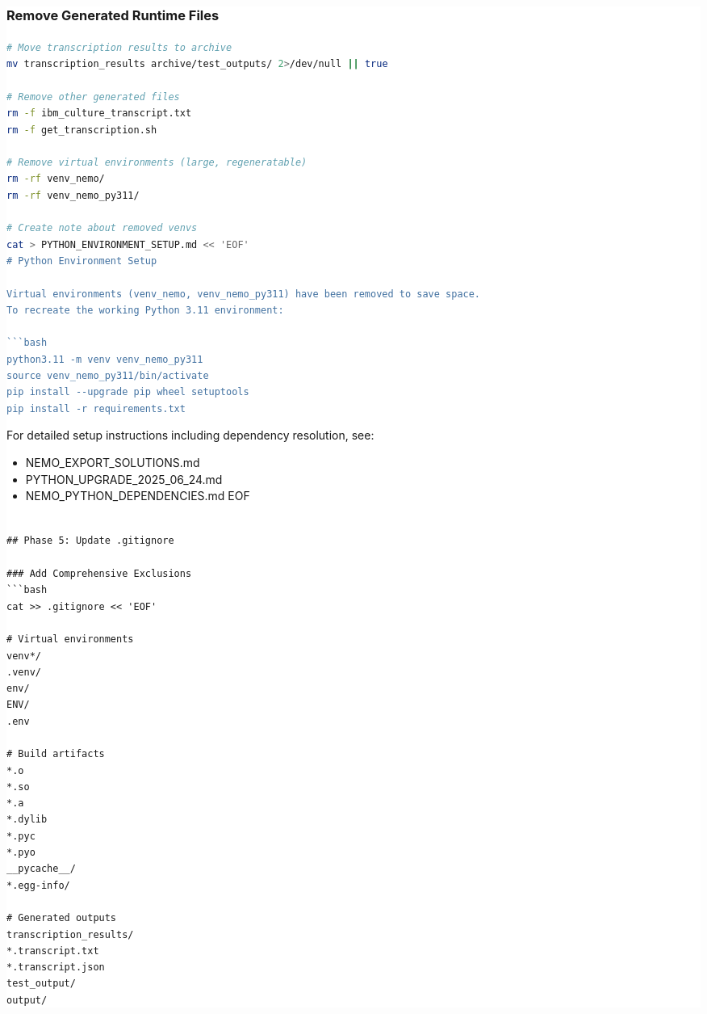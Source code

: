 ### Remove Generated Runtime Files
```bash
# Move transcription results to archive
mv transcription_results archive/test_outputs/ 2>/dev/null || true

# Remove other generated files
rm -f ibm_culture_transcript.txt
rm -f get_transcription.sh

# Remove virtual environments (large, regeneratable)
rm -rf venv_nemo/
rm -rf venv_nemo_py311/

# Create note about removed venvs
cat > PYTHON_ENVIRONMENT_SETUP.md << 'EOF'
# Python Environment Setup

Virtual environments (venv_nemo, venv_nemo_py311) have been removed to save space.
To recreate the working Python 3.11 environment:

```bash
python3.11 -m venv venv_nemo_py311
source venv_nemo_py311/bin/activate
pip install --upgrade pip wheel setuptools
pip install -r requirements.txt
```

For detailed setup instructions including dependency resolution, see:
- NEMO_EXPORT_SOLUTIONS.md
- PYTHON_UPGRADE_2025_06_24.md
- NEMO_PYTHON_DEPENDENCIES.md
EOF
```

## Phase 5: Update .gitignore

### Add Comprehensive Exclusions
```bash
cat >> .gitignore << 'EOF'

# Virtual environments
venv*/
.venv/
env/
ENV/
.env

# Build artifacts
*.o
*.so
*.a
*.dylib
*.pyc
*.pyo
__pycache__/
*.egg-info/

# Generated outputs
transcription_results/
*.transcript.txt
*.transcript.json
test_output/
output/

```